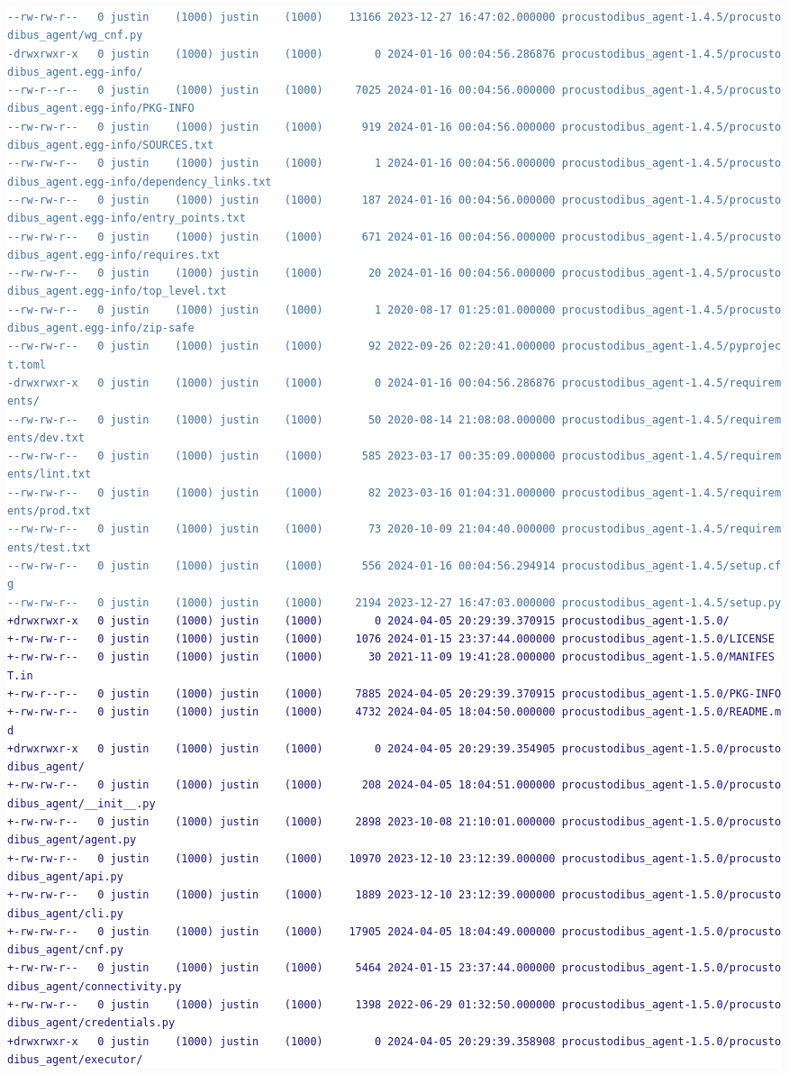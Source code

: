 ```diff
--rw-rw-r--   0 justin    (1000) justin    (1000)    13166 2023-12-27 16:47:02.000000 procustodibus_agent-1.4.5/procustodibus_agent/wg_cnf.py
-drwxrwxr-x   0 justin    (1000) justin    (1000)        0 2024-01-16 00:04:56.286876 procustodibus_agent-1.4.5/procustodibus_agent.egg-info/
--rw-r--r--   0 justin    (1000) justin    (1000)     7025 2024-01-16 00:04:56.000000 procustodibus_agent-1.4.5/procustodibus_agent.egg-info/PKG-INFO
--rw-rw-r--   0 justin    (1000) justin    (1000)      919 2024-01-16 00:04:56.000000 procustodibus_agent-1.4.5/procustodibus_agent.egg-info/SOURCES.txt
--rw-rw-r--   0 justin    (1000) justin    (1000)        1 2024-01-16 00:04:56.000000 procustodibus_agent-1.4.5/procustodibus_agent.egg-info/dependency_links.txt
--rw-rw-r--   0 justin    (1000) justin    (1000)      187 2024-01-16 00:04:56.000000 procustodibus_agent-1.4.5/procustodibus_agent.egg-info/entry_points.txt
--rw-rw-r--   0 justin    (1000) justin    (1000)      671 2024-01-16 00:04:56.000000 procustodibus_agent-1.4.5/procustodibus_agent.egg-info/requires.txt
--rw-rw-r--   0 justin    (1000) justin    (1000)       20 2024-01-16 00:04:56.000000 procustodibus_agent-1.4.5/procustodibus_agent.egg-info/top_level.txt
--rw-rw-r--   0 justin    (1000) justin    (1000)        1 2020-08-17 01:25:01.000000 procustodibus_agent-1.4.5/procustodibus_agent.egg-info/zip-safe
--rw-rw-r--   0 justin    (1000) justin    (1000)       92 2022-09-26 02:20:41.000000 procustodibus_agent-1.4.5/pyproject.toml
-drwxrwxr-x   0 justin    (1000) justin    (1000)        0 2024-01-16 00:04:56.286876 procustodibus_agent-1.4.5/requirements/
--rw-rw-r--   0 justin    (1000) justin    (1000)       50 2020-08-14 21:08:08.000000 procustodibus_agent-1.4.5/requirements/dev.txt
--rw-rw-r--   0 justin    (1000) justin    (1000)      585 2023-03-17 00:35:09.000000 procustodibus_agent-1.4.5/requirements/lint.txt
--rw-rw-r--   0 justin    (1000) justin    (1000)       82 2023-03-16 01:04:31.000000 procustodibus_agent-1.4.5/requirements/prod.txt
--rw-rw-r--   0 justin    (1000) justin    (1000)       73 2020-10-09 21:04:40.000000 procustodibus_agent-1.4.5/requirements/test.txt
--rw-rw-r--   0 justin    (1000) justin    (1000)      556 2024-01-16 00:04:56.294914 procustodibus_agent-1.4.5/setup.cfg
--rw-rw-r--   0 justin    (1000) justin    (1000)     2194 2023-12-27 16:47:03.000000 procustodibus_agent-1.4.5/setup.py
+drwxrwxr-x   0 justin    (1000) justin    (1000)        0 2024-04-05 20:29:39.370915 procustodibus_agent-1.5.0/
+-rw-rw-r--   0 justin    (1000) justin    (1000)     1076 2024-01-15 23:37:44.000000 procustodibus_agent-1.5.0/LICENSE
+-rw-rw-r--   0 justin    (1000) justin    (1000)       30 2021-11-09 19:41:28.000000 procustodibus_agent-1.5.0/MANIFEST.in
+-rw-r--r--   0 justin    (1000) justin    (1000)     7885 2024-04-05 20:29:39.370915 procustodibus_agent-1.5.0/PKG-INFO
+-rw-rw-r--   0 justin    (1000) justin    (1000)     4732 2024-04-05 18:04:50.000000 procustodibus_agent-1.5.0/README.md
+drwxrwxr-x   0 justin    (1000) justin    (1000)        0 2024-04-05 20:29:39.354905 procustodibus_agent-1.5.0/procustodibus_agent/
+-rw-rw-r--   0 justin    (1000) justin    (1000)      208 2024-04-05 18:04:51.000000 procustodibus_agent-1.5.0/procustodibus_agent/__init__.py
+-rw-rw-r--   0 justin    (1000) justin    (1000)     2898 2023-10-08 21:10:01.000000 procustodibus_agent-1.5.0/procustodibus_agent/agent.py
+-rw-rw-r--   0 justin    (1000) justin    (1000)    10970 2023-12-10 23:12:39.000000 procustodibus_agent-1.5.0/procustodibus_agent/api.py
+-rw-rw-r--   0 justin    (1000) justin    (1000)     1889 2023-12-10 23:12:39.000000 procustodibus_agent-1.5.0/procustodibus_agent/cli.py
+-rw-rw-r--   0 justin    (1000) justin    (1000)    17905 2024-04-05 18:04:49.000000 procustodibus_agent-1.5.0/procustodibus_agent/cnf.py
+-rw-rw-r--   0 justin    (1000) justin    (1000)     5464 2024-01-15 23:37:44.000000 procustodibus_agent-1.5.0/procustodibus_agent/connectivity.py
+-rw-rw-r--   0 justin    (1000) justin    (1000)     1398 2022-06-29 01:32:50.000000 procustodibus_agent-1.5.0/procustodibus_agent/credentials.py
+drwxrwxr-x   0 justin    (1000) justin    (1000)        0 2024-04-05 20:29:39.358908 procustodibus_agent-1.5.0/procustodibus_agent/executor/
```
